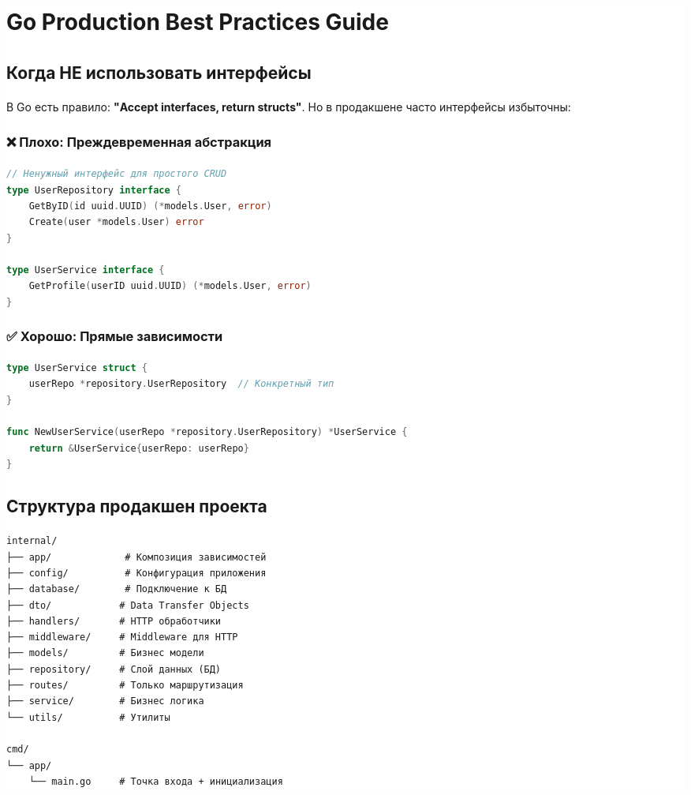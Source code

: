 # Go Production Best Practices Guide

## Когда НЕ использовать интерфейсы

В Go есть правило: **"Accept interfaces, return structs"**. Но в продакшене часто интерфейсы избыточны:

### ❌ Плохо: Преждевременная абстракция
```go
// Ненужный интерфейс для простого CRUD
type UserRepository interface {
    GetByID(id uuid.UUID) (*models.User, error)
    Create(user *models.User) error
}

type UserService interface {
    GetProfile(userID uuid.UUID) (*models.User, error)
}
```

### ✅ Хорошо: Прямые зависимости
```go
type UserService struct {
    userRepo *repository.UserRepository  // Конкретный тип
}

func NewUserService(userRepo *repository.UserRepository) *UserService {
    return &UserService{userRepo: userRepo}
}
```

## Структура продакшен проекта

```
internal/
├── app/             # Композиция зависимостей
├── config/          # Конфигурация приложения
├── database/        # Подключение к БД
├── dto/            # Data Transfer Objects
├── handlers/       # HTTP обработчики
├── middleware/     # Middleware для HTTP
├── models/         # Бизнес модели
├── repository/     # Слой данных (БД)
├── routes/         # Только маршрутизация
├── service/        # Бизнес логика
└── utils/          # Утилиты

cmd/
└── app/
    └── main.go     # Точка входа + инициализация
```
